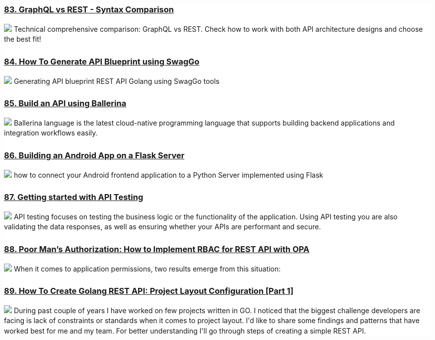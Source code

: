 ### [83. GraphQL vs REST - Syntax Comparison](https://hackernoon.com/graphql-vs-rest-syntax-comparison)
![](https://cdn.hackernoon.com/images/xWx1eln9Ida9r216TnPyHFrKw1J2-0k93kyy.jpeg)
Technical comprehensive comparison: GraphQL vs REST. Check how to work with both API architecture designs and choose the best fit!

### [84. How To Generate API Blueprint using SwagGo](https://hackernoon.com/how-to-generate-api-blueprint-using-swaggo-gz1s33v7)
![](https://cdn.hackernoon.com/images/Xksz4YvTGffqu7mETSmp6Nd2HI33-qx1g132se.jpeg)
Generating API blueprint REST API Golang using SwagGo tools

### [85. Build an API using Ballerina](https://hackernoon.com/build-an-api-using-ballerina)
![](https://cdn.hackernoon.com/images/hOzHsExXm8aNoZ2AEukl2VO92Nj1-o313bg4.jpeg)
Ballerina language is the latest cloud-native programming language that supports building backend applications and integration workflows easily.

### [86. Building an Android App on a Flask Server](https://hackernoon.com/building-an-android-app-on-a-flask-server)
![](https://cdn.hackernoon.com/images/eYWkxDqBywhhLUv1HmIFB7KBZKx1-vua37qk.jpeg)
how to connect your Android frontend application to a Python Server implemented using Flask

### [87. Getting started with API Testing](https://hackernoon.com/getting-started-with-api-testing-801n3u5u)
![](https://firebasestorage.googleapis.com/v0/b/hackernoon-app.appspot.com/o/images%2FJACST3hqNeVQZbNqdn4a7fzRm9x1-7l5g3xpa.jpeg?alt=media&token=abd8dcba-d952-411f-b013-148e5a602063)
API testing focuses on testing the business logic or the functionality of the application. Using API testing you are also validating the data responses, as well as ensuring whether your APIs are performant and secure.

### [88. Poor Man’s Authorization: How to Implement RBAC for REST API with OPA](https://hackernoon.com/poor-mans-authorization-how-to-implement-rbac-for-rest-api-with-opa)
![](https://cdn.hackernoon.com/images/MsR1S76Pr8XibciqwaeZRXTFpAz1-un937rp.jpeg)
When it comes to application permissions, two results emerge from this situation:

### [89. How To Create Golang REST API: Project Layout Configuration [Part 1]](https://hackernoon.com/how-to-create-golang-rest-api-project-layout-configuration-part-1-am733yi7)
![](https://cdn.hackernoon.com/images/VZCQ0e1Yv2eJAMyEidHksLMysJ73-3v3d35xg.jpeg)
During past couple of years I have worked on few projects written in GO. I noticed that the biggest challenge developers are facing is lack of constraints or standards when it comes to project layout. I'd like to share some findings and patterns that have worked best for me and my team. For better understanding I'll go through steps of creating a simple REST API.
